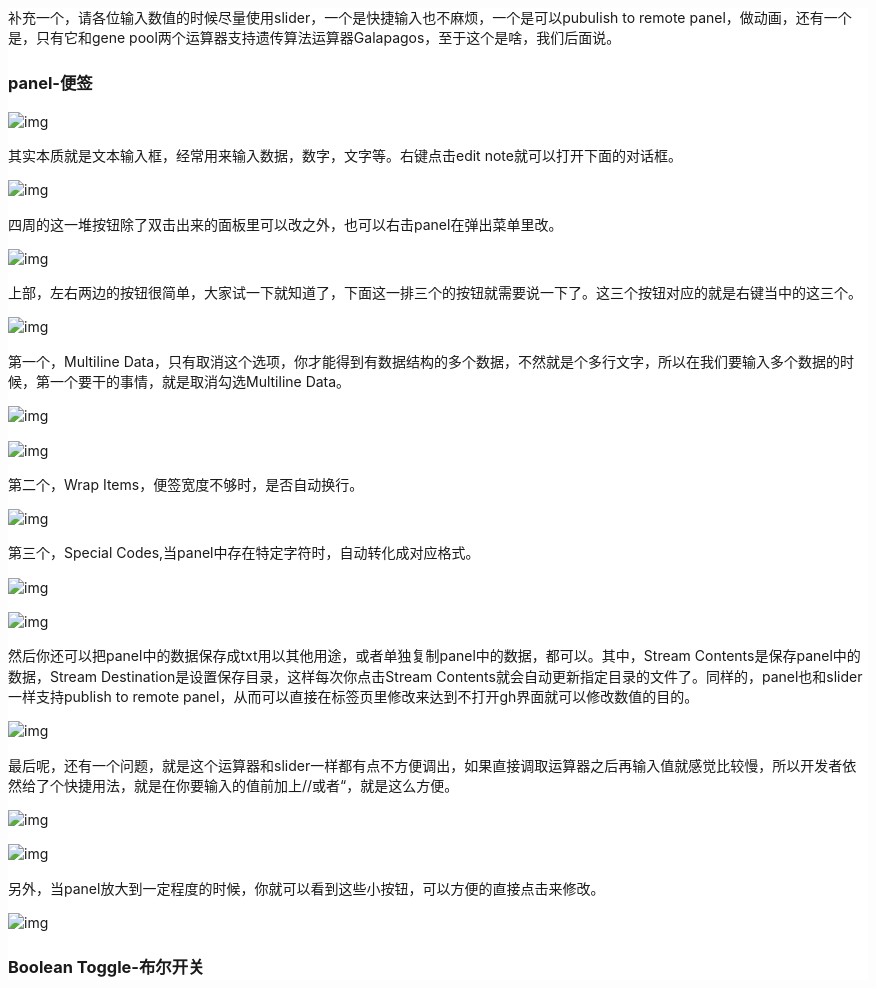 补充一个，请各位输入数值的时候尽量使用slider，一个是快捷输入也不麻烦，一个是可以pubulish to remote panel，做动画，还有一个是，只有它和gene pool两个运算器支持遗传算法运算器Galapagos，至于这个是啥，我们后面说。

### **panel-便签**

![img](http://www.rhinostudio.cn/files/course/2019/01-04/203943f89081161449.jpg)

其实本质就是文本输入框，经常用来输入数据，数字，文字等。右键点击edit note就可以打开下面的对话框。

![img](http://www.rhinostudio.cn/files/course/2019/01-04/20474847e7e9415523.jpg)

四周的这一堆按钮除了双击出来的面板里可以改之外，也可以右击panel在弹出菜单里改。

![img](http://www.rhinostudio.cn/files/course/2019/01-04/204931b5336e037776.jpg)

上部，左右两边的按钮很简单，大家试一下就知道了，下面这一排三个的按钮就需要说一下了。这三个按钮对应的就是右键当中的这三个。

![img](http://www.rhinostudio.cn/files/course/2019/01-05/08503178e9ad264554.jpg)

第一个，Multiline Data，只有取消这个选项，你才能得到有数据结构的多个数据，不然就是个多行文字，所以在我们要输入多个数据的时候，第一个要干的事情，就是取消勾选Multiline Data。

![img](http://www.rhinostudio.cn/files/course/2019/01-05/08514841cd76648631.jpg)

![img](http://www.rhinostudio.cn/files/course/2019/01-06/002356cbd60a123102.jpg)

第二个，Wrap Items，便签宽度不够时，是否自动换行。

![img](http://www.rhinostudio.cn/files/course/2019/01-06/0007164b759e598657.jpg)

第三个，Special Codes,当panel中存在特定字符时，自动转化成对应格式。

![img](http://www.rhinostudio.cn/files/course/2019/01-06/000914a84c71510711.jpg)

![img](http://www.rhinostudio.cn/files/course/2019/01-06/00114520113b567572.jpg)

然后你还可以把panel中的数据保存成txt用以其他用途，或者单独复制panel中的数据，都可以。其中，Stream Contents是保存panel中的数据，Stream Destination是设置保存目录，这样每次你点击Stream Contents就会自动更新指定目录的文件了。同样的，panel也和slider一样支持publish to remote panel，从而可以直接在标签页里修改来达到不打开gh界面就可以修改数值的目的。

![img](http://www.rhinostudio.cn/files/course/2019/01-06/001621579fb3471689.jpg)

最后呢，还有一个问题，就是这个运算器和slider一样都有点不方便调出，如果直接调取运算器之后再输入值就感觉比较慢，所以开发者依然给了个快捷用法，就是在你要输入的值前加上//或者“，就是这么方便。

![img](http://www.rhinostudio.cn/files/course/2019/01-06/001907bad9d9294752.jpg)

![img](http://www.rhinostudio.cn/files/course/2019/01-06/001932440a73011389.jpg)

另外，当panel放大到一定程度的时候，你就可以看到这些小按钮，可以方便的直接点击来修改。

![img](http://www.rhinostudio.cn/files/course/2019/01-12/12222842d7fe702421.png)

### **Boolean Toggle-布尔开关**
